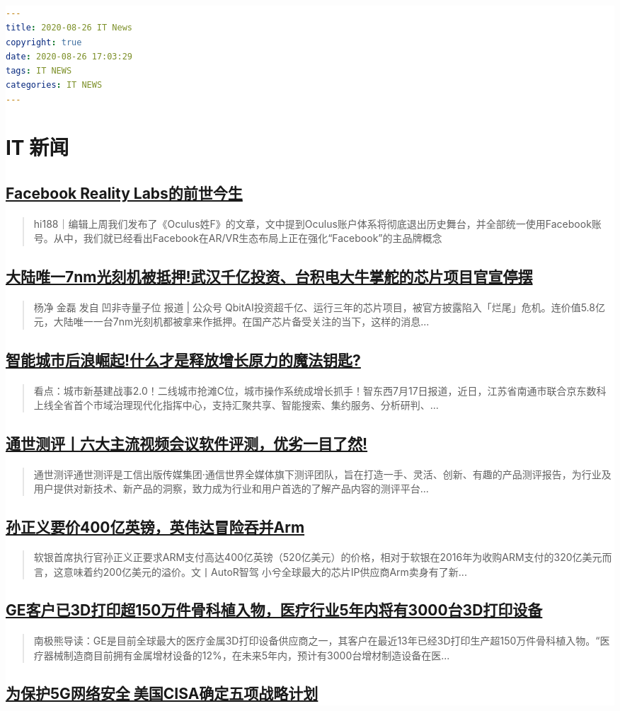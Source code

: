 ```yaml
---
title: 2020-08-26 IT News
copyright: true
date: 2020-08-26 17:03:29
tags: IT NEWS
categories: IT NEWS
---
```

# IT 新闻 
 ## [Facebook Reality Labs的前世今生](http://mp.weixin.qq.com/s?src=11&timestamp=1598430605&ver=2545&signature=Jat5SUmNoLSV9gKxNIDT8kSOLXpOQzD3SmoayOTTtRBiko-DGyYhQWLGMuX38N5tlk5mgACtQ7rNuWK*DD*OJM5RxI5g8dl3N3XcaxMMcU3KjbyBHXAwayiWKuwPkTyO&new=1)
 > hi188｜编辑上周我们发布了《Oculus姓F》的文章，文中提到Oculus账户体系将彻底退出历史舞台，并全部统一使用Facebook账号。从中，我们就已经看出Facebook在AR/VR生态布局上正在强化“Facebook”的主品牌概念
 ## [大陆唯一7nm光刻机被抵押!武汉千亿投资、台积电大牛掌舵的芯片项目官宣停摆](http://mp.weixin.qq.com/s?src=11&timestamp=1598430605&ver=2545&signature=wic4YFzxiheqH5vCKsLJZ6YYyCjKeHxwOzdANzBjyDepj9SewNybOclKV*MIVV4-rrEmDZvrZbMjiZogCdhnCJ6k07MyMhQmDf7XyqFVlvsOVx1uDHgFA9vJwwYCrlpV&new=1)
 > 杨净 金磊 发自 凹非寺量子位 报道 | 公众号 QbitAI投资超千亿、运行三年的芯片项目，被官方披露陷入「烂尾」危机。连价值5.8亿元，大陆唯一一台7nm光刻机都被拿来作抵押。在国产芯片备受关注的当下，这样的消息...
 ## [智能城市后浪崛起!什么才是释放增长原力的魔法钥匙?](http://mp.weixin.qq.com/s?src=11&timestamp=1598430605&ver=2545&signature=eQP5pyrokjVwrR-kY7daOpsf-Sf19xcYkNIOxvdpgKrGyaHzTZhgLEHZJfmeA84xjdnJbTQn2-TngR1og9TvLTp-wmnKQZczn7M90-QhmS2fCrMO3ltjSIeu4PPtJ*nY&new=1)
 > 看点：城市新基建战事2.0！二线城市抢滩C位，城市操作系统成增长抓手！智东西7月17日报道，近日，江苏省南通市联合京东数科上线全省首个市域治理现代化指挥中心，支持汇聚共享、智能搜索、集约服务、分析研判、...
 ## [通世测评丨六大主流视频会议软件评测，优劣一目了然!](http://mp.weixin.qq.com/s?src=11&timestamp=1598430605&ver=2545&signature=jpSpvUPmzL*QE2t1Xc*uafpljGck-t9b-fuMeNICyoAD*pSuBRUxQuE7tJYKXwCglB14csfnXSu0zBvOzSp55JbBQ-W4ueTVpXJLUOkxsdI*RpuqUU6SBRrPx4Wrf4Cp&new=1)
 > 通世测评通世测评是工信出版传媒集团·通信世界全媒体旗下测评团队，旨在打造一手、灵活、创新、有趣的产品测评报告，为行业及用户提供对新技术、新产品的洞察，致力成为行业和用户首选的了解产品内容的测评平台...
 ## [孙正义要价400亿英镑，英伟达冒险吞并Arm](http://mp.weixin.qq.com/s?src=11&timestamp=1598430605&ver=2545&signature=3UPyIN0h*Ozef*KsvNQU7**HwzcjmWnJwYXv3qjfa*KobcZUqltrBCP97d4Y86Qnra6mOeN7sAnhXfP*-pCkQb5lA0MFmWokPaqQqZnA4WbttXUBPRsXGH5AZ2huUDa2&new=1)
 > 软银首席执行官孙正义正要求ARM支付高达400亿英镑（520亿美元）的价格，相对于软银在2016年为收购ARM支付的320亿美元而言，这意味着约200亿美元的溢价。文丨AutoR智驾  小兮全球最大的芯片IP供应商Arm卖身有了新...
 ## [GE客户已3D打印超150万件骨科植入物，医疗行业5年内将有3000台3D打印设备](http://mp.weixin.qq.com/s?src=11&timestamp=1598430605&ver=2545&signature=qKx8jpOVusg1PR98CxbgLTGZ*PtQ7AnLNkZB0ZCDfqpXNmoeWk8xPTalodPtXmzV0kM0v06xitKYNyuVQICxdUaP0W*ralHWQpQSjXskZOpeYkd6CdFnXswiPq9fcxL7&new=1)
 > 南极熊导读：GE是目前全球最大的医疗金属3D打印设备供应商之一，其客户在最近13年已经3D打印生产超150万件骨科植入物。“医疗器械制造商目前拥有金属增材设备的12%，在未来5年内，预计有3000台增材制造设备在医...
 ## [为保护5G网络安全 美国CISA确定五项战略计划](http://mp.weixin.qq.com/s?src=11&timestamp=1598430605&ver=2545&signature=4VaNET7jQi9WjMAtKFv0pA8o5Xv0TDgWeFl*-4jPt3lAPnLNKBlJcpq74hbalKxDiChiGUJDImR2rMwAnkTStajFEJlOVftzf0NONlemznE7o2ZkZWZLb4zGXH9cPHd2&new=1)
